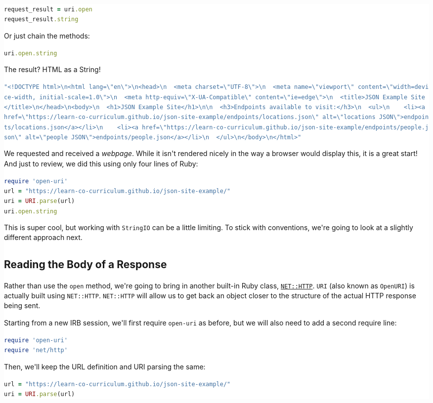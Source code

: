 ```ruby
request_result = uri.open
request_result.string
```

Or just chain the methods:

```ruby
uri.open.string
```

The result? HTML as a String!

```ruby
"<!DOCTYPE html>\n<html lang=\"en\">\n<head>\n  <meta charset=\"UTF-8\">\n  <meta name=\"viewport\" content=\"width=device-width, initial-scale=1.0\">\n  <meta http-equiv=\"X-UA-Compatible\" content=\"ie=edge\">\n  <title>JSON Example Site</title>\n</head>\n<body>\n  <h1>JSON Example Site</h1>\n\n  <h3>Endpoints available to visit:</h3>\n  <ul>\n    <li><a href=\"https://learn-co-curriculum.github.io/json-site-example/endpoints/locations.json\" alt=\"locations JSON\">endpoints/locations.json</a></li>\n    <li><a href=\"https://learn-co-curriculum.github.io/json-site-example/endpoints/people.json\" alt=\"people JSON\">endpoints/people.json</a></li>\n  </ul>\n</body>\n</html>"
```

We requested and received a _webpage_. While it isn't rendered nicely in the way
a browser would display this, it is a great start! And just to review, we did
this using only four lines of Ruby:

```ruby
require 'open-uri'
url = "https://learn-co-curriculum.github.io/json-site-example/"
uri = URI.parse(url)
uri.open.string
```

This is super cool, but working with `StringIO` can be a little limiting. To
stick with conventions, we're going to look at a slightly different approach
next.

## Reading the Body of a Response

Rather than use the `open` method, we're going to bring in another built-in Ruby
class, [`NET::HTTP`][]. `URI` (also known as `OpenURI`) is actually built using
`NET::HTTP`. `NET::HTTP` will allow us to get back an object closer to the
structure of the actual HTTP response being sent.

Starting from a new IRB session, we'll first require `open-uri` as before, but
we will also need to add a second require line:

```ruby
require 'open-uri'
require 'net/http'
```

Then, we'll keep the URL definition and URI parsing the same:

```ruby
url = "https://learn-co-curriculum.github.io/json-site-example/"
uri = URI.parse(url)
```


[other types of requests]: https://www.w3schools.com/tags/ref_httpmethods.asp
[`json`]: https://ruby-doc.org/stdlib-2.6.3/libdoc/json/rdoc/JSON.html
[`net::http`]: https://ruby-doc.org/stdlib-2.6.3/libdoc/net/http/rdoc/Net/HTTP.html
[`stringio`]: https://ruby-doc.org/stdlib-2.5.1/libdoc/stringio/rdoc/StringIO.html
[uri]: https://en.wikipedia.org/wiki/Uniform_Resource_Identifier
[url]: https://en.wikipedia.org/wiki/URL
[https://learn-co-curriculum.github.io/json-site-example/endpoints/locations.json]: https://learn-co-curriculum.github.io/json-site-example/endpoints/locations.json
[https://learn-co-curriculum.github.io/json-site-example/]: [https://learn-co-curriculum.github.io/json-site-example/]
[`open-uri`]: https://ruby-doc.org/stdlib-2.6.3/libdoc/open-uri/rdoc/OpenURI.html